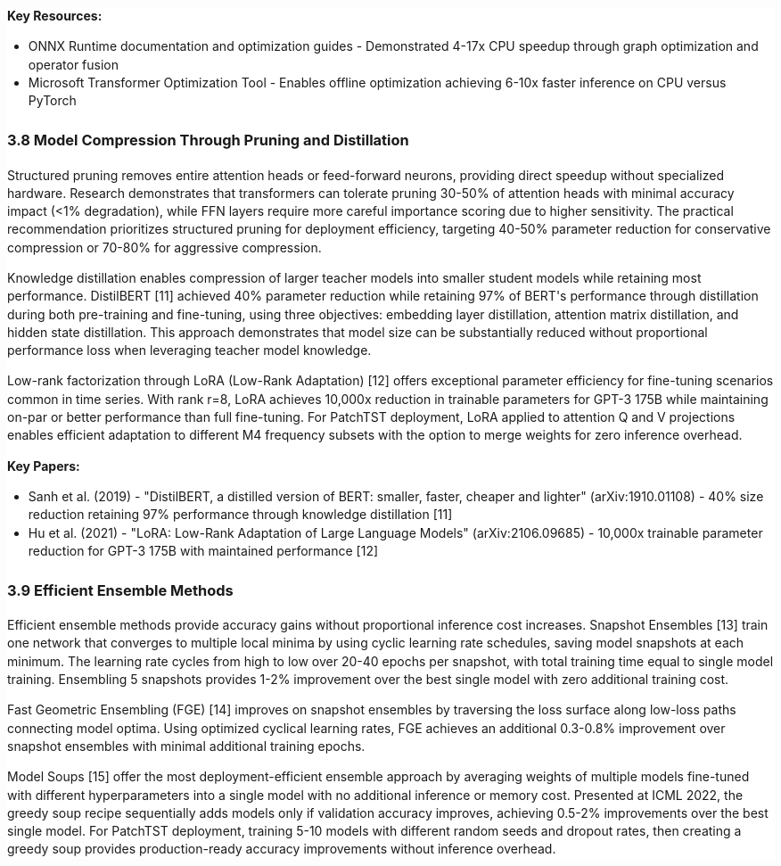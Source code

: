 **Key Resources:**
- ONNX Runtime documentation and optimization guides - Demonstrated 4-17x CPU speedup through graph optimization and operator fusion
- Microsoft Transformer Optimization Tool - Enables offline optimization achieving 6-10x faster inference on CPU versus PyTorch

### 3.8 Model Compression Through Pruning and Distillation

Structured pruning removes entire attention heads or feed-forward neurons, providing direct speedup without specialized hardware. Research demonstrates that transformers can tolerate pruning 30-50% of attention heads with minimal accuracy impact (<1% degradation), while FFN layers require more careful importance scoring due to higher sensitivity. The practical recommendation prioritizes structured pruning for deployment efficiency, targeting 40-50% parameter reduction for conservative compression or 70-80% for aggressive compression.

Knowledge distillation enables compression of larger teacher models into smaller student models while retaining most performance. DistilBERT [11] achieved 40% parameter reduction while retaining 97% of BERT's performance through distillation during both pre-training and fine-tuning, using three objectives: embedding layer distillation, attention matrix distillation, and hidden state distillation. This approach demonstrates that model size can be substantially reduced without proportional performance loss when leveraging teacher model knowledge.

Low-rank factorization through LoRA (Low-Rank Adaptation) [12] offers exceptional parameter efficiency for fine-tuning scenarios common in time series. With rank r=8, LoRA achieves 10,000x reduction in trainable parameters for GPT-3 175B while maintaining on-par or better performance than full fine-tuning. For PatchTST deployment, LoRA applied to attention Q and V projections enables efficient adaptation to different M4 frequency subsets with the option to merge weights for zero inference overhead.

**Key Papers:**
- Sanh et al. (2019) - "DistilBERT, a distilled version of BERT: smaller, faster, cheaper and lighter" (arXiv:1910.01108) - 40% size reduction retaining 97% performance through knowledge distillation [11]
- Hu et al. (2021) - "LoRA: Low-Rank Adaptation of Large Language Models" (arXiv:2106.09685) - 10,000x trainable parameter reduction for GPT-3 175B with maintained performance [12]

### 3.9 Efficient Ensemble Methods

Efficient ensemble methods provide accuracy gains without proportional inference cost increases. Snapshot Ensembles [13] train one network that converges to multiple local minima by using cyclic learning rate schedules, saving model snapshots at each minimum. The learning rate cycles from high to low over 20-40 epochs per snapshot, with total training time equal to single model training. Ensembling 5 snapshots provides 1-2% improvement over the best single model with zero additional training cost.

Fast Geometric Ensembling (FGE) [14] improves on snapshot ensembles by traversing the loss surface along low-loss paths connecting model optima. Using optimized cyclical learning rates, FGE achieves an additional 0.3-0.8% improvement over snapshot ensembles with minimal additional training epochs.

Model Soups [15] offer the most deployment-efficient ensemble approach by averaging weights of multiple models fine-tuned with different hyperparameters into a single model with no additional inference or memory cost. Presented at ICML 2022, the greedy soup recipe sequentially adds models only if validation accuracy improves, achieving 0.5-2% improvements over the best single model. For PatchTST deployment, training 5-10 models with different random seeds and dropout rates, then creating a greedy soup provides production-ready accuracy improvements without inference overhead.
